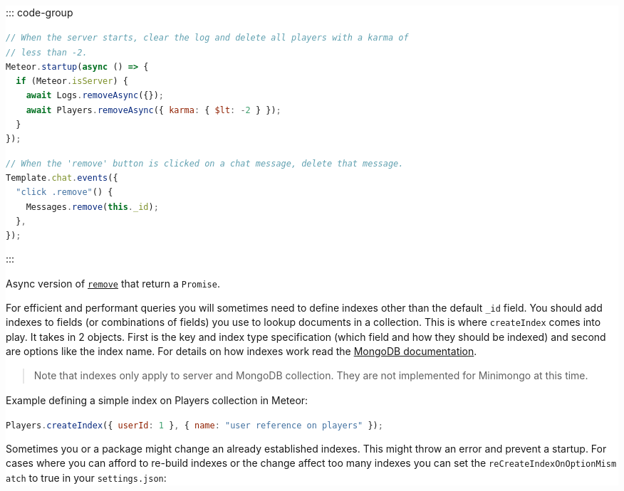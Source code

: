 ::: code-group

```js [server.js]
// When the server starts, clear the log and delete all players with a karma of
// less than -2.
Meteor.startup(async () => {
  if (Meteor.isServer) {
    await Logs.removeAsync({});
    await Players.removeAsync({ karma: { $lt: -2 } });
  }
});
```

```js [client.js]
// When the 'remove' button is clicked on a chat message, delete that message.
Template.chat.events({
  "click .remove"() {
    Messages.remove(this._id);
  },
});
```

:::



<ApiBox name="Mongo.Collection#removeAsync" instanceName="Collection"/>

Async version of [`remove`](#remove) that return a `Promise`.

<ApiBox name="Mongo.Collection#createIndex" instanceName="Collection"/>

For efficient and performant queries you will sometimes need to define indexes other than the default `_id` field.
You should add indexes to fields (or combinations of fields) you use to lookup documents in a collection.
This is where `createIndex` comes into play. It takes in 2 objects. First is the key and index type specification (which field and how they should be indexed) and second are options like the index name.
For details on how indexes work read the [MongoDB documentation](https://docs.mongodb.com/manual/indexes/).

> Note that indexes only apply to server and MongoDB collection. They are not implemented for Minimongo at this time.

Example defining a simple index on Players collection in Meteor:

```js
Players.createIndex({ userId: 1 }, { name: "user reference on players" });
```



Sometimes you or a package might change an already established indexes. This might throw an error and prevent a startup.
For cases where you can afford to re-build indexes or the change affect too many indexes you can set the `reCreateIndexOnOptionMismatch`
to true in your `settings.json`:
